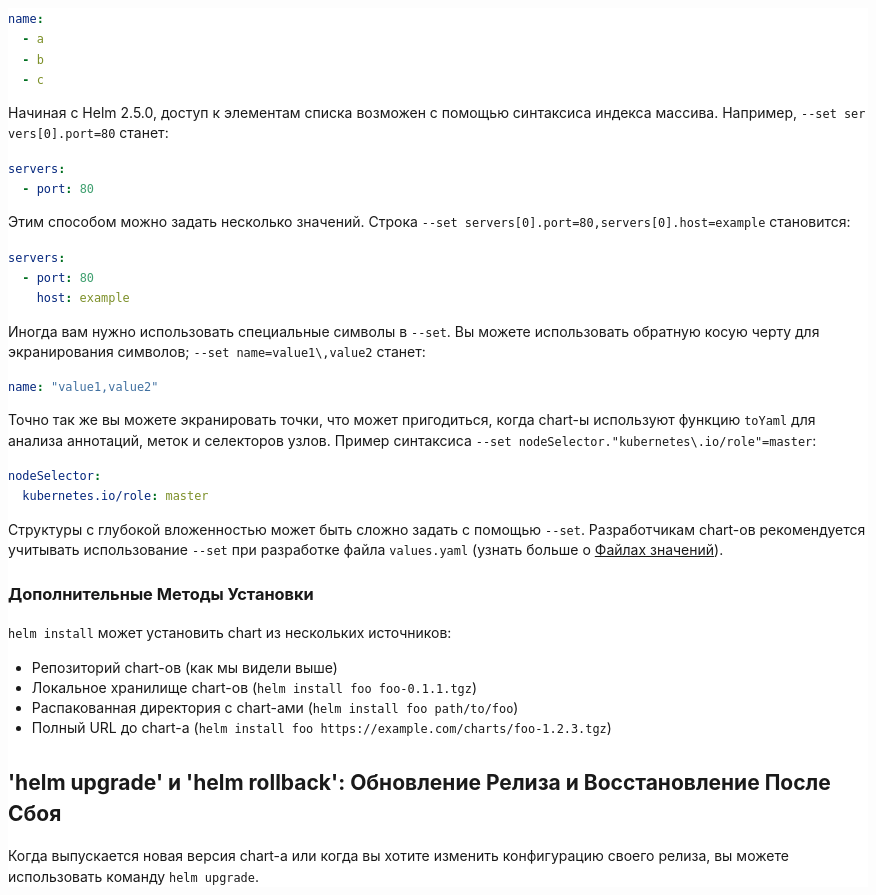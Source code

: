 ```yaml
name:
  - a
  - b
  - c
```

Начиная с Helm 2.5.0, доступ к элементам списка возможен с помощью
синтаксиса индекса массива. Например, `--set servers[0].port=80` станет:

```yaml
servers:
  - port: 80
```

Этим способом можно задать несколько значений. Строка `--set
servers[0].port=80,servers[0].host=example` становится:

```yaml
servers:
  - port: 80
    host: example
```

Иногда вам нужно использовать специальные символы в `--set`. Вы можете использовать
обратную косую черту для экранирования символов; `--set name=value1\,value2` станет:

```yaml
name: "value1,value2"
```

Точно так же вы можете экранировать точки, что может пригодиться, когда
chart-ы используют функцию `toYaml` для анализа аннотаций, меток и
селекторов узлов. Пример синтаксиса `--set nodeSelector."kubernetes\.io/role"=master`:

```yaml
nodeSelector:
  kubernetes.io/role: master
```

Структуры с глубокой вложенностью может быть сложно задать с помощью `--set`. 
Разработчикам chart-ов рекомендуется учитывать использование `--set` при 
разработке файла `values.yaml` (узнать больше о [Файлах значений](https://helm.sh/docs/chart_template_guide/values_files/)).

### Дополнительные Методы Установки

  `helm install` может установить chart из нескольких источников:

- Репозиторий chart-ов (как мы видели выше)
- Локальное хранилище chart-ов (`helm install foo foo-0.1.1.tgz`)
- Распакованная директория с chart-ами (`helm install foo path/to/foo`)
- Полный URL до chart-а (`helm install foo https://example.com/charts/foo-1.2.3.tgz`)

## 'helm upgrade' и 'helm rollback': Обновление Релиза и Восстановление После Сбоя

Когда выпускается новая версия chart-а или когда вы хотите изменить
конфигурацию своего релиза, вы можете использовать команду `helm upgrade`.
